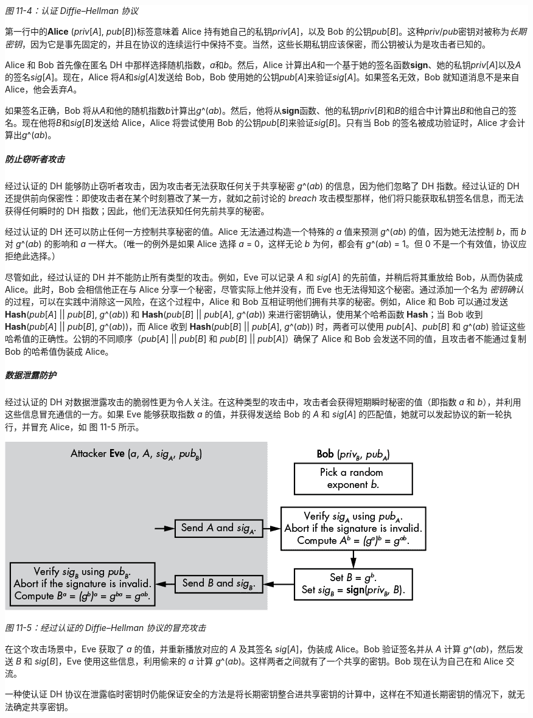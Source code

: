 *图 11-4：认证 Diffie–Hellman 协议*

第一行中的**Alice** (*priv*[*A*], *pub*[*B*])标签意味着 Alice 持有她自己的私钥*priv*[*A*]，以及 Bob 的公钥*pub*[*B*]。这种*priv*/*pub*密钥对被称为*长期密钥*，因为它是事先固定的，并且在协议的连续运行中保持不变。当然，这些长期私钥应该保密，而公钥被认为是攻击者已知的。

Alice 和 Bob 首先像在匿名 DH 中那样选择随机指数，*a*和*b*。然后，Alice 计算出*A*和一个基于她的签名函数**sign**、她的私钥*priv*[*A*]以及*A*的签名*sig*[*A*]。现在，Alice 将*A*和*sig*[*A*]发送给 Bob，Bob 使用她的公钥*pub*[*A*]来验证*sig*[*A*]。如果签名无效，Bob 就知道消息不是来自 Alice，他会丢弃*A*。

如果签名正确，Bob 将从*A*和他的随机指数*b*计算出*g*^(*ab*)。然后，他将从**sign**函数、他的私钥*priv*[*B*]和*B*的组合中计算出*B*和他自己的签名。现在他将*B*和*sig*[*B*]发送给 Alice，Alice 将尝试使用 Bob 的公钥*pub*[*B*]来验证*sig*[*B*]。只有当 Bob 的签名被成功验证时，Alice 才会计算出*g*^(*ab*)。

##### 防止窃听者攻击

经过认证的 DH 能够防止窃听者攻击，因为攻击者无法获取任何关于共享秘密 *g*^(*ab*) 的信息，因为他们忽略了 DH 指数。经过认证的 DH 还提供前向保密性：即使攻击者在某个时刻篡改了某一方，就如之前讨论的 *breach* 攻击模型那样，他们将只能获取私钥签名信息，而无法获得任何瞬时的 DH 指数；因此，他们无法获知任何先前共享的秘密。

经过认证的 DH 还可以防止任何一方控制共享秘密的值。Alice 无法通过构造一个特殊的 *a* 值来预测 *g*^(*ab*) 的值，因为她无法控制 *b*，而 *b* 对 *g*^(*ab*) 的影响和 *a* 一样大。（唯一的例外是如果 Alice 选择 *a* = 0，这样无论 *b* 为何，都会有 *g*^(*ab*) = 1。但 0 不是一个有效值，协议应拒绝此选择。）

尽管如此，经过认证的 DH 并不能防止所有类型的攻击。例如，Eve 可以记录 *A* 和 *sig*[*A*] 的先前值，并稍后将其重放给 Bob，从而伪装成 Alice。此时，Bob 会相信他正在与 Alice 分享一个秘密，尽管实际上他并没有，而 Eve 也无法得知这个秘密。通过添加一个名为 *密钥确认* 的过程，可以在实践中消除这一风险，在这个过程中，Alice 和 Bob 互相证明他们拥有共享的秘密。例如，Alice 和 Bob 可以通过发送 **Hash**(*pub*[*A*] || *pub*[*B*], *g*^(*ab*)) 和 **Hash**(*pub*[*B*] || *pub*[*A*], *g*^(*ab*)) 来进行密钥确认，使用某个哈希函数 **Hash**；当 Bob 收到 **Hash**(*pub*[*A*] || *pub*[*B*], *g*^(*ab*))，而 Alice 收到 **Hash**(*pub*[*B*] || *pub*[*A*], *g*^(*ab*)) 时，两者可以使用 *pub*[*A*]、*pub*[*B*] 和 *g*^(*ab*) 验证这些哈希值的正确性。公钥的不同顺序（*pub*[*A*] || *pub*[*B*] 和 *pub*[*B*] || *pub*[*A*]）确保了 Alice 和 Bob 会发送不同的值，且攻击者不能通过复制 Bob 的哈希值伪装成 Alice。

##### 数据泄露防护

经过认证的 DH 对数据泄露攻击的脆弱性更为令人关注。在这种类型的攻击中，攻击者会获得短期瞬时秘密的值（即指数 *a* 和 *b*），并利用这些信息冒充通信的一方。如果 Eve 能够获取指数 *a* 的值，并获得发送给 Bob 的 *A* 和 *sig*[*A*] 的匹配值，她就可以发起协议的新一轮执行，并冒充 Alice，如 图 11-5 所示。

![image](img/f11-05.jpg)

*图 11-5：经过认证的 Diffie–Hellman 协议的冒充攻击*

在这个攻击场景中，Eve 获取了 *a* 的值，并重新播放对应的 *A* 及其签名 *sig*[*A*]，伪装成 Alice。Bob 验证签名并从 *A* 计算 *g*^(*ab*)，然后发送 *B* 和 *sig*[*B*]，Eve 使用这些信息，利用偷来的 *a* 计算 *g*^(*ab*)。这样两者之间就有了一个共享的密钥。Bob 现在认为自己在和 Alice 交流。

一种使认证 DH 协议在泄露临时密钥时仍能保证安全的方法是将长期密钥整合进共享密钥的计算中，这样在不知道长期密钥的情况下，就无法确定共享密钥。

